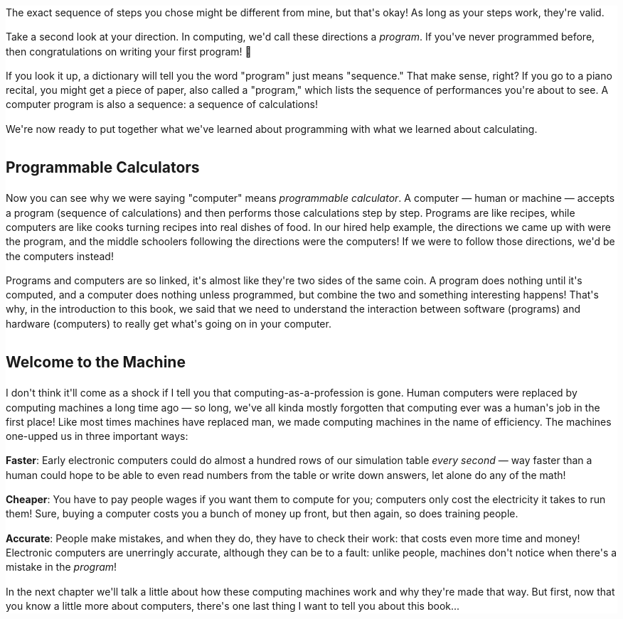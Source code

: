 </div>

The exact sequence of steps you chose might be different from mine, but that's okay! As long as your steps work, they're valid.

Take a second look at your direction. In computing, we'd call these directions a *program*. If you've never programmed before, then congratulations on writing your first program! 🎉

If you look it up, a dictionary will tell you the word "program" just means "sequence." That make sense, right? If you go to a piano recital, you might get a piece of paper, also called a "program," which lists the sequence of performances you're about to see. A computer program is also a sequence: a sequence of calculations!

We're now ready to put together what we've learned about programming with what we learned about calculating.

## Programmable Calculators

Now you can see why we were saying "computer" means *programmable calculator*. A computer &mdash; human or machine &mdash; accepts a program (sequence of calculations) and then performs those calculations step by step. Programs are like recipes, while computers are like cooks turning recipes into real dishes of food. In our hired help example, the directions we came up with were the program, and the middle schoolers following the directions were the computers! If we were to follow those directions, we'd be the computers instead!

Programs and computers are so linked, it's almost like they're two sides of the same coin. A program does nothing until it's computed, and a computer does nothing unless programmed, but combine the two and something interesting happens! That's why, in the introduction to this book, we said that we need to understand the interaction between software (programs) and hardware (computers) to really get what's going on in your computer.

## Welcome to the Machine

I don't think it'll come as a shock if I tell you that computing-as-a-profession is gone. Human computers were replaced by computing machines a long time ago &mdash; so long, we've all kinda mostly forgotten that computing ever was a human's job in the first place! Like most times machines have replaced man, we made computing machines in the name of efficiency. The machines one-upped us in three important ways:

**Faster**: Early electronic computers could do almost a hundred rows of our simulation table *every second* &mdash; way faster than a human could hope to be able to even read numbers from the table or write down answers, let alone do any of the math!

**Cheaper**: You have to pay people wages if you want them to compute for you; computers only cost the electricity it takes to run them! Sure, buying a computer costs you a bunch of money up front, but then again, so does training people.

**Accurate**: People make mistakes, and when they do, they have to check their work: that costs even more time and money! Electronic computers are unerringly accurate, although they can be to a fault: unlike people, machines don't notice when there's a mistake in the *program*!

In the next chapter we'll talk a little about how these computing machines work and why they're made that way. But first, now that you know a little more about computers, there's one last thing I want to tell you about this book...
